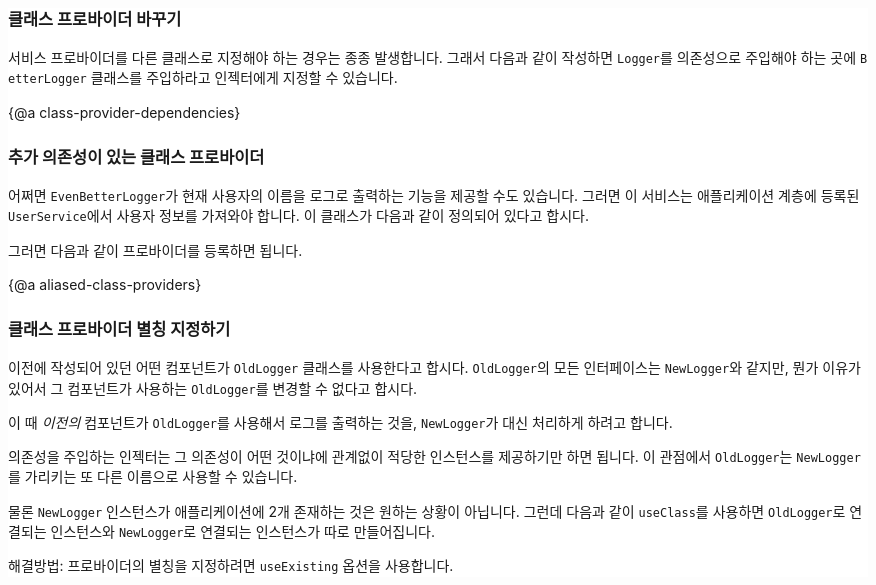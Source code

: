 
### 클래스 프로바이더 바꾸기


서비스 프로바이더를 다른 클래스로 지정해야 하는 경우는 종종 발생합니다.
그래서 다음과 같이 작성하면 `Logger`를 의존성으로 주입해야 하는 곳에 `BetterLogger` 클래스를 주입하라고 인젝터에게 지정할 수 있습니다.

<code-example path="dependency-injection/src/app/providers.component.ts" region="providers-4" >
</code-example>

{@a class-provider-dependencies}


### 추가 의존성이 있는 클래스 프로바이더


어쩌면 `EvenBetterLogger`가 현재 사용자의 이름을 로그로 출력하는 기능을 제공할 수도 있습니다.
그러면 이 서비스는 애플리케이션 계층에 등록된 `UserService`에서 사용자 정보를 가져와야 합니다.
이 클래스가 다음과 같이 정의되어 있다고 합시다.

<code-example path="dependency-injection/src/app/providers.component.ts" region="EvenBetterLogger"  linenums="false">
</code-example>


그러면 다음과 같이 프로바이더를 등록하면 됩니다.

<code-example path="dependency-injection/src/app/providers.component.ts" region="providers-5"  linenums="false">
</code-example>

{@a aliased-class-providers}


### 클래스 프로바이더 별칭 지정하기


이전에 작성되어 있던 어떤 컴포넌트가 `OldLogger` 클래스를 사용한다고 합시다.
`OldLogger`의 모든 인터페이스는 `NewLogger`와 같지만, 뭔가 이유가 있어서 그 컴포넌트가 사용하는 `OldLogger`를 변경할 수 없다고 합시다.


이 때 *이전의* 컴포넌트가 `OldLogger`를 사용해서 로그를 출력하는 것을, `NewLogger`가 대신 처리하게 하려고 합니다.


의존성을 주입하는 인젝터는 그 의존성이 어떤 것이냐에 관계없이 적당한 인스턴스를 제공하기만 하면 됩니다.
이 관점에서 `OldLogger`는 `NewLogger`를 가리키는 또 다른 이름으로 사용할 수 있습니다.


물론 `NewLogger` 인스턴스가 애플리케이션에 2개 존재하는 것은 원하는 상황이 아닙니다.
그런데 다음과 같이 `useClass`를 사용하면 `OldLogger`로 연결되는 인스턴스와 `NewLogger`로 연결되는 인스턴스가 따로 만들어집니다.

<code-example path="dependency-injection/src/app/providers.component.ts" region="providers-6a"  linenums="false">
</code-example>


해결방법: 프로바이더의 별칭을 지정하려면 `useExisting` 옵션을 사용합니다.

<code-example path="dependency-injection/src/app/providers.component.ts" region="providers-6b" linenums="false">
</code-example>
